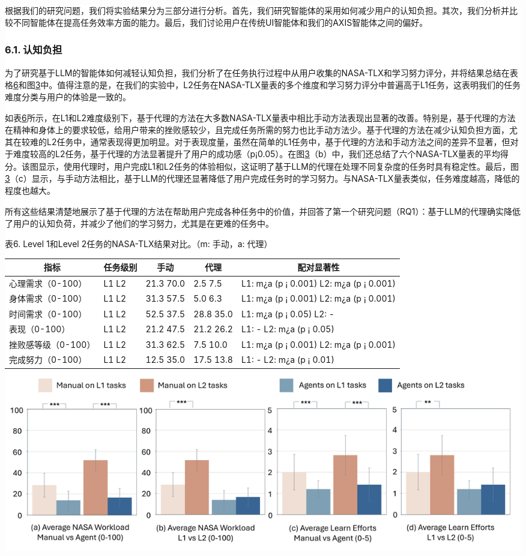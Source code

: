根据我们的研究问题，我们将实验结果分为三部分进行分析。首先，我们研究智能体的采用如何减少用户的认知负担。其次，我们分析并比较不同智能体在提高任务效率方面的能力。最后，我们讨论用户在传统UI智能体和我们的AXIS智能体之间的偏好。

### 6.1\. 认知负担

为了研究基于LLM的智能体如何减轻认知负担，我们分析了在任务执行过程中从用户收集的NASA-TLX和学习努力评分，并将结果总结在表格[6](https://arxiv.org/html/2409.17140v1#S6.T6 "Table 6 ‣ 6.1\. Cognitive load ‣ 6\. Results ‣ Turn Every Application into an Agent: Towards Efficient Human-Agent-Computer Interaction with API-First LLM-Based Agents")和图[3](https://arxiv.org/html/2409.17140v1#S6.F3 "Figure 3 ‣ 6.1\. Cognitive load ‣ 6\. Results ‣ Turn Every Application into an Agent: Towards Efficient Human-Agent-Computer Interaction with API-First LLM-Based Agents")中。值得注意的是，在我们的实验中，L2任务在NASA-TLX量表的多个维度和学习努力评分中普遍高于L1任务，这表明我们的任务难度分类与用户的体验是一致的。

如表[6](https://arxiv.org/html/2409.17140v1#S6.T6 "Table 6 ‣ 6.1\. Cognitive load ‣ 6\. Results ‣ Turn Every Application into an Agent: Towards Efficient Human-Agent-Computer Interaction with API-First LLM-Based Agents")所示，在L1和L2难度级别下，基于代理的方法在大多数NASA-TLX量表中相比手动方法表现出显著的改善。特别是，基于代理的方法在精神和身体上的要求较低，给用户带来的挫败感较少，且完成任务所需的努力也比手动方法少。基于代理的方法在减少认知负担方面，尤其在较难的L2任务中，通常表现得更加明显。对于表现度量，虽然在简单的L1任务中，基于代理的方法和手动方法之间的差异不显著，但对于难度较高的L2任务，基于代理的方法显著提升了用户的成功感（p¡0.05）。在图[3](https://arxiv.org/html/2409.17140v1#S6.F3 "Figure 3 ‣ 6.1\. Cognitive load ‣ 6\. Results ‣ Turn Every Application into an Agent: Towards Efficient Human-Agent-Computer Interaction with API-First LLM-Based Agents")（b）中，我们还总结了六个NASA-TLX量表的平均得分。该图显示，使用代理时，用户完成L1和L2任务的体验相似，这证明了基于LLM的代理在处理不同复杂度的任务时具有稳定性。最后，图[3](https://arxiv.org/html/2409.17140v1#S6.F3 "Figure 3 ‣ 6.1\. Cognitive load ‣ 6\. Results ‣ Turn Every Application into an Agent: Towards Efficient Human-Agent-Computer Interaction with API-First LLM-Based Agents")（c）显示，与手动方法相比，基于LLM的代理还显著降低了用户完成任务时的学习努力。与NASA-TLX量表类似，任务难度越高，降低的程度也越大。

所有这些结果清楚地展示了基于代理的方法在帮助用户完成各种任务中的价值，并回答了第一个研究问题（RQ1）：基于LLM的代理确实降低了用户的认知负荷，并减少了他们的学习努力，尤其是在更难的任务中。

表6\. Level 1和Level 2任务的NASA-TLX结果对比。（m: 手动，a: 代理）

| 指标 | 任务级别 | 手动 | 代理 | 配对显著性 |
| --- | --- | --- | --- | --- |
| 心理需求（0-100） | L1 L2 | 21.3 70.0 | 2.5 7.5 | L1: m¿a (p ¡ 0.001) L2: m¿a (p ¡ 0.001) |
| 身体需求（0-100） | L1 L2 | 31.3 57.5 | 5.0 6.3 | L1: m¿a (p ¡ 0.001) L2: m¿a (p ¡ 0.001) |
| 时间需求（0-100） | L1 L2 | 52.5 37.5 | 28.8 35.0 | L1: m¿a (p ¡ 0.05) L2: - |
| 表现（0-100） | L1 L2 | 21.2 47.5 | 21.2 26.2 | L1: - L2: m¿a (p ¡ 0.05) |
| 挫败感等级（0-100） | L1 L2 | 31.3 62.5 | 7.5 10.0 | L1: m¿a (p ¡ 0.001) L2: m¿a (p ¡ 0.001) |
| 完成努力（0-100） | L1 L2 | 12.5 35.0 | 17.5 13.8 | L1: - L2: m¿a (p ¡ 0.01) |

![参见说明文字](img/5db69f974117c2541c72e73b1d07ab17.png)
